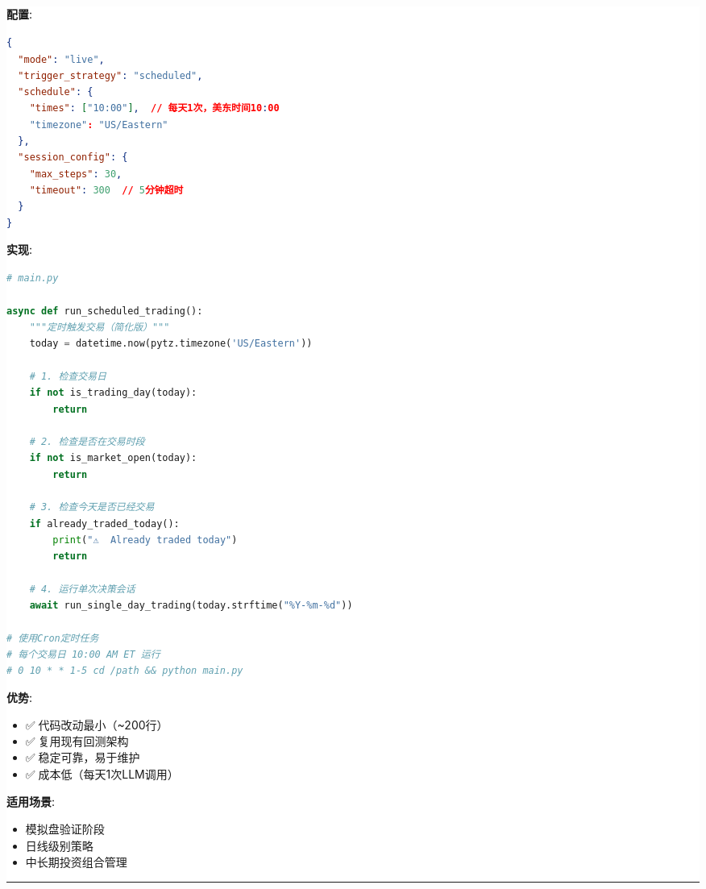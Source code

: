**配置**:
```json
{
  "mode": "live",
  "trigger_strategy": "scheduled",
  "schedule": {
    "times": ["10:00"],  // 每天1次，美东时间10:00
    "timezone": "US/Eastern"
  },
  "session_config": {
    "max_steps": 30,
    "timeout": 300  // 5分钟超时
  }
}
```

**实现**:
```python
# main.py

async def run_scheduled_trading():
    """定时触发交易（简化版）"""
    today = datetime.now(pytz.timezone('US/Eastern'))

    # 1. 检查交易日
    if not is_trading_day(today):
        return

    # 2. 检查是否在交易时段
    if not is_market_open(today):
        return

    # 3. 检查今天是否已经交易
    if already_traded_today():
        print("⚠️  Already traded today")
        return

    # 4. 运行单次决策会话
    await run_single_day_trading(today.strftime("%Y-%m-%d"))

# 使用Cron定时任务
# 每个交易日 10:00 AM ET 运行
# 0 10 * * 1-5 cd /path && python main.py
```

**优势**:
- ✅ 代码改动最小（~200行）
- ✅ 复用现有回测架构
- ✅ 稳定可靠，易于维护
- ✅ 成本低（每天1次LLM调用）

**适用场景**:
- 模拟盘验证阶段
- 日线级别策略
- 中长期投资组合管理

---